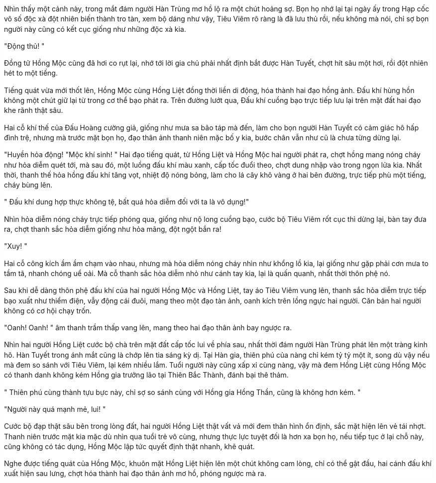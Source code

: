 Nhìn thấy một cảnh này, trong mắt đám người Hàn Trùng mơ hồ lộ ra một chút hoảng sợ. Bọn họ nhớ lại tại ngày ấy trong Hạp cốc vô số độc xà đột nhiên biến thành tro tàn, xem bộ dáng như vậy, Tiêu Viêm rõ ràng là đã lưu thủ rồi, nếu không mà nói, chỉ sợ bọn người này cũng có kết cục giống như những độc xà kia.

"Động thủ! "

Đồng tử Hồng Mộc cũng đã hơi co rụt lại, nhớ tới lời gia chủ phải nhất định bắt được Hàn Tuyết, chợt hít sâu một hơi, rồi đột nhiên hét to một tiếng.

Tiếng quát vừa mới thốt lên, Hồng Mộc cùng Hồng Liệt đồng thời liền di động, hóa thành hai đạo hồng ảnh. Đấu khí hùng hồn không một chút giữ lại từ trong cơ thể bạo phát ra. Trên đường lướt qua, Đấu khí cuồng bạo trực tiếp lưu lại trên mặt đất hai đạo khe rãnh thật sâu.

Hai cỗ khí thế của Đấu Hoàng cường giả, giống như mưa sa bão táp mà đến, làm cho bọn người Hàn Tuyết có cảm giác hô hấp đình trệ, nhưng mà trước mặt bọn họ, đạo thân ảnh thanh niên mặc bố y kia, bước chân vẫn như cũ là chưa từng dừng lại.

"Huyền hỏa động! "Mộc khí sinh! " Hai đạo tiếng quát, từ Hồng Liệt và Hồng Mộc hai người phát ra, chợt hồng mang nóng cháy như hỏa diễm quét tới, mà sau đó, một luồng đấu khí màu xanh, cấp tốc đuổi theo, chợt dung nhập vào trong ngọn lửa kia. Nhất thời, thanh thế hỏa hồng đấu khí tăng vọt, nhiệt độ nóng bỏng, làm cho lá cây khô vàng ở hai bên đường, trực tiếp phù một tiếng, cháy bùng lên.

" Đấu khí dung hợp thực không tệ, bất quá hỏa diễm đối với ta là vô dụng!"

Nhìn hỏa diễm nóng cháy trực tiếp phóng qua, giống như nộ long cuồng bạo, cước bộ Tiêu Viêm rốt cục thì dừng lại, bàn tay đưa ra, chợt thanh sắc hỏa diễm giống như hỏa mãng, đột ngột bắn ra!

"Xuy! "

Hai cỗ công kích ầm ầm chạm vào nhau, nhưng mà hỏa diễm nóng cháy nhìn như khổng lồ kia, lại giống như gặp phải cơn mưa to tầm tã, nhanh chóng uể oải. Mà cỗ thanh sắc hỏa diễm nhỏ như cánh tay kia, lại là quấn quanh, nhất thời thôn phệ nó.

Sau khi dễ dàng thôn phệ đấu khí của hai người Hồng Mộc và Hồng Liệt, tay áo Tiêu Viêm vung lên, thanh sắc hỏa diễm trực tiếp bạo xuất như thiểm điện, vẫy động cái đuôi, mang theo một đạo tàn ảnh, oanh kích trên lồng ngực hai người. Căn bản hai người không có cơ hội chạy trốn.

"Oanh! Oanh! " âm thanh trầm thấp vang lên, mang theo hai đạo thân ảnh bay ngược ra.

Nhìn hai người Hồng Liệt cước bộ chà trên mặt đất cấp tốc lui về phía sau, nhất thời đám người Hàn Trùng phát lên một tràng kinh hô. Hàn Tuyết trong ánh mắt cũng là chớp lên tia sáng kỳ dị. Tại Hàn gia, thiên phú của nàng chỉ kém tỷ tỷ một ít, song dù vậy nếu mà đem so sánh với Tiêu Viêm, lại kém nhiều lắm. Tuổi người này cũng xấp xỉ cùng nàng, vậy mà đem Hồng Liệt cùng Hồng Mộc có thanh danh không kém Hồng gia trưởng lão tại Thiên Bắc Thành, đánh bại thê thảm.

" Thiên phú cùng thành tựu bực này, chỉ sợ so sánh cùng với Hồng gia Hồng Thần, cũng là không hơn kém. "

"Người này quá mạnh mẻ, lui! "

Cước bộ đạp thật sâu bên trong lòng đất, hai người Hồng Liệt thật vất vả mới đem thân hình ổn định, sắc mặt hiện lên vẻ tái nhợt. Thanh niên trước mặt kia mặc dù nhìn qua tuổi trẻ vô cùng, nhưng thực lực tuyệt đối là hơn xa bọn họ, nếu tiếp tục ở lại chỗ này, cũng không có tác dụng, Hồng Mộc lập tức quyết định thật nhanh, khẽ quát.

Nghe được tiếng quát của Hồng Mộc, khuôn mặt Hồng Liệt hiện lên một chút không cam lòng, chỉ có thể gật đầu, hai cánh đấu khí xuất hiện sau lưng, chợt hóa thành hai đạo thân ảnh mơ hồ, phóng ngược mà ra.
